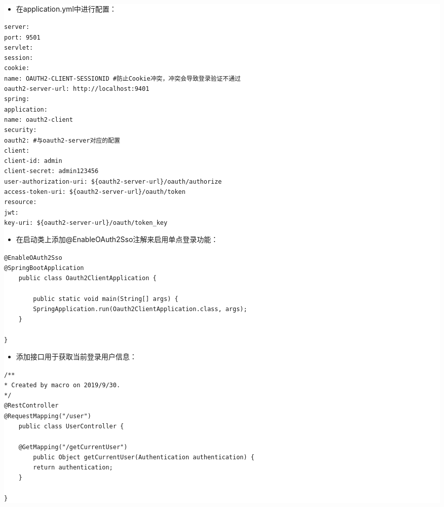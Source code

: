 *   在application.yml中进行配置：

```
server:
port: 9501
servlet:
session:
cookie:
name: OAUTH2-CLIENT-SESSIONID #防止Cookie冲突，冲突会导致登录验证不通过
oauth2-server-url: http://localhost:9401
spring:
application:
name: oauth2-client
security:
oauth2: #与oauth2-server对应的配置
client:
client-id: admin
client-secret: admin123456
user-authorization-uri: ${oauth2-server-url}/oauth/authorize
access-token-uri: ${oauth2-server-url}/oauth/token
resource:
jwt:
key-uri: ${oauth2-server-url}/oauth/token_key
```

*   在启动类上添加@EnableOAuth2Sso注解来启用单点登录功能：

```
@EnableOAuth2Sso
@SpringBootApplication
    public class Oauth2ClientApplication {
    
        public static void main(String[] args) {
        SpringApplication.run(Oauth2ClientApplication.class, args);
    }
    
}
```

*   添加接口用于获取当前登录用户信息：

```
/**
* Created by macro on 2019/9/30.
*/
@RestController
@RequestMapping("/user")
    public class UserController {
    
    @GetMapping("/getCurrentUser")
        public Object getCurrentUser(Authentication authentication) {
        return authentication;
    }
    
}
```
